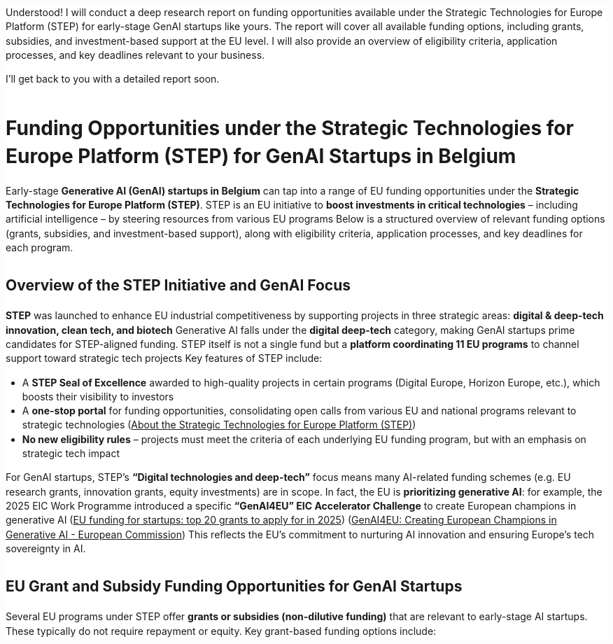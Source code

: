 Understood! I will conduct a deep research report on funding opportunities available under the Strategic Technologies for Europe Platform (STEP) for early-stage GenAI startups like yours. The report will cover all available funding options, including grants, subsidies, and investment-based support at the EU level. I will also provide an overview of eligibility criteria, application processes, and key deadlines relevant to your business.

I’ll get back to you with a detailed report soon.

# Funding Opportunities under the Strategic Technologies for Europe Platform (STEP) for GenAI Startups in Belgium

Early-stage **Generative AI (GenAI) startups in Belgium** can tap into a range of EU funding opportunities under the **Strategic Technologies for Europe Platform (STEP)**. STEP is an EU initiative to **boost investments in critical technologies** – including artificial intelligence – by steering resources from various EU programs Below is a structured overview of relevant funding options (grants, subsidies, and investment-based support), along with eligibility criteria, application processes, and key deadlines for each program.

## Overview of the STEP Initiative and GenAI Focus

**STEP** was launched to enhance EU industrial competitiveness by supporting projects in three strategic areas: **digital & deep-tech innovation, clean tech, and biotech** Generative AI falls under the **digital deep-tech** category, making GenAI startups prime candidates for STEP-aligned funding. STEP itself is not a single fund but a **platform coordinating 11 EU programs** to channel support toward strategic tech projects Key features of STEP include: 

- A **STEP Seal of Excellence** awarded to high-quality projects in certain programs (Digital Europe, Horizon Europe, etc.), which boosts their visibility to investors  
- A **one-stop portal** for funding opportunities, consolidating open calls from various EU and national programs relevant to strategic technologies ([About the Strategic Technologies for Europe Platform (STEP)](https://strategic-technologies.europa.eu/about_en#step-funding-and-programmes#:~:text=Funding%20at%20EU%20level%20providing,grants%20and%20STEP%20Seal))   
- **No new eligibility rules** – projects must meet the criteria of each underlying EU funding program, but with an emphasis on strategic tech impact

For GenAI startups, STEP’s **“Digital technologies and deep-tech”** focus means many AI-related funding schemes (e.g. EU research grants, innovation grants, equity investments) are in scope. In fact, the EU is **prioritizing generative AI**: for example, the 2025 EIC Work Programme introduced a specific **“GenAI4EU” EIC Accelerator Challenge** to create European champions in generative AI ([EU funding for startups: top 20 grants to apply for in 2025](https://www.femaleswitch.com/playbook/tpost/ci4ycih9a1-eu-funding-for-startups-top-20-grants-to#:~:text=The%20EIC%20Accelerator%20supports%20startups,space%20tech%2C%20and%20future%20mobility))  ([GenAI4EU: Creating European Champions in Generative AI - European Commission](https://eic.ec.europa.eu/eic-funding-opportunities/eic-accelerator/eic-accelerator-challenges-2025/genai4eu-creating-european-champions-generative-ai_en#:~:text=While%20Artificial%20Intelligence%20,to%20revolutionize%20these%20fields%20further))  This reflects the EU’s commitment to nurturing AI innovation and ensuring Europe’s tech sovereignty in AI.

## EU Grant and Subsidy Funding Opportunities for GenAI Startups

Several EU programs under STEP offer **grants or subsidies (non-dilutive funding)** that are relevant to early-stage AI startups. These typically do not require repayment or equity. Key grant-based funding options include:
